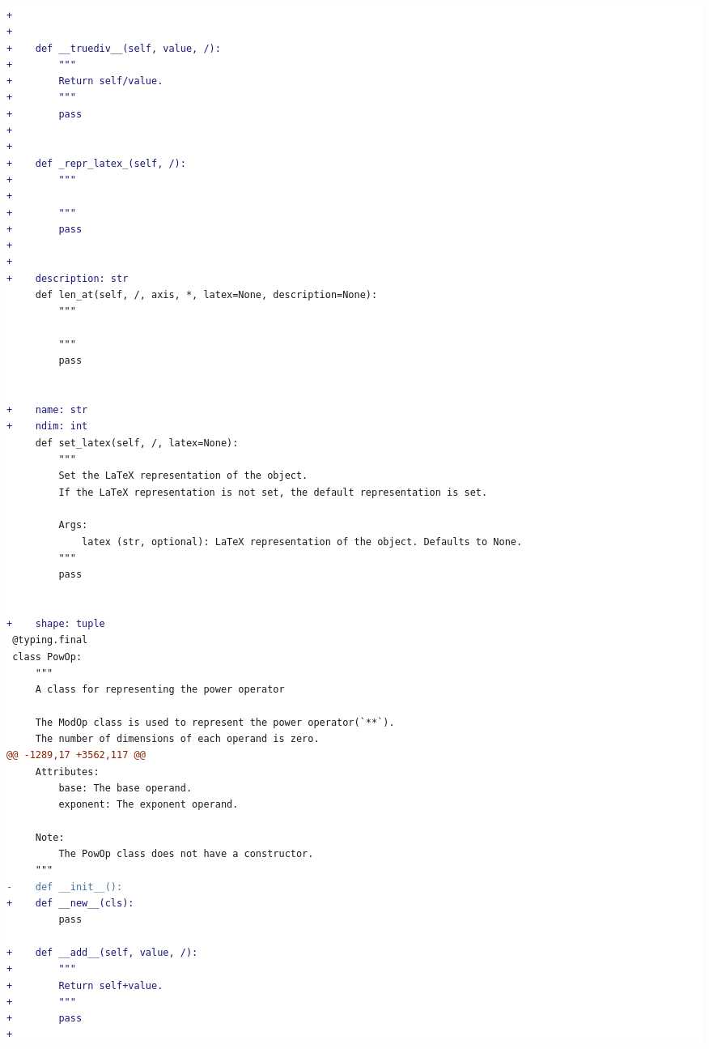 ```diff
+
+
+    def __truediv__(self, value, /):
+        """
+        Return self/value.
+        """
+        pass
+
+
+    def _repr_latex_(self, /):
+        """
+        
+        """
+        pass
+
+
+    description: str
     def len_at(self, /, axis, *, latex=None, description=None):
         """
         
         """
         pass
 
 
+    name: str
+    ndim: int
     def set_latex(self, /, latex=None):
         """
         Set the LaTeX representation of the object.
         If the LaTeX representation is not set, the default representation is set.
         
         Args:
             latex (str, optional): LaTeX representation of the object. Defaults to None.
         """
         pass
 
 
+    shape: tuple
 @typing.final
 class PowOp:
     """
     A class for representing the power operator
     
     The ModOp class is used to represent the power operator(`**`).
     The number of dimensions of each operand is zero.
@@ -1289,17 +3562,117 @@
     Attributes:
         base: The base operand.
         exponent: The exponent operand.
     
     Note:
         The PowOp class does not have a constructor.
     """
-    def __init__():
+    def __new__(cls):
         pass
 
+    def __add__(self, value, /):
+        """
+        Return self+value.
+        """
+        pass
+
```